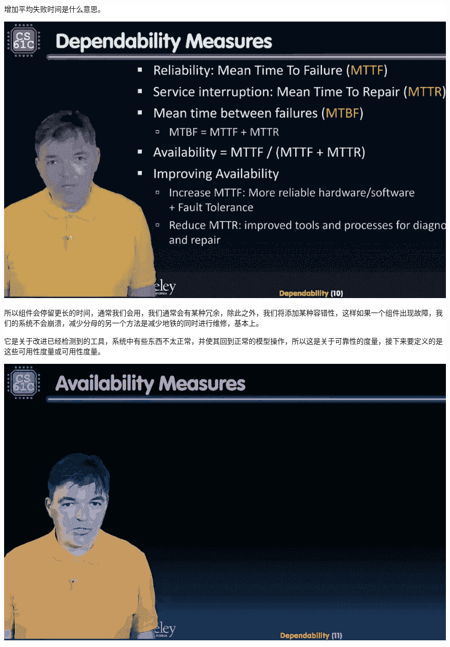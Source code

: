 增加平均失败时间是什么意思。

![](img/037196e9f38380ffc0c01c02957db280_126.png)

所以组件会停留更长的时间，通常我们会用，我们通常会有某种冗余，除此之外，我们将添加某种容错性，这样如果一个组件出现故障，我们的系统不会崩溃，减少分母的另一个方法是减少地铁的同时进行维修，基本上。

它是关于改进已经检测到的工具，系统中有些东西不太正常，并使其回到正常的模型操作，所以这是关于可靠性的度量，接下来要定义的是这些可用性度量或可用性度量。



![](img/037196e9f38380ffc0c01c02957db280_128.png)

